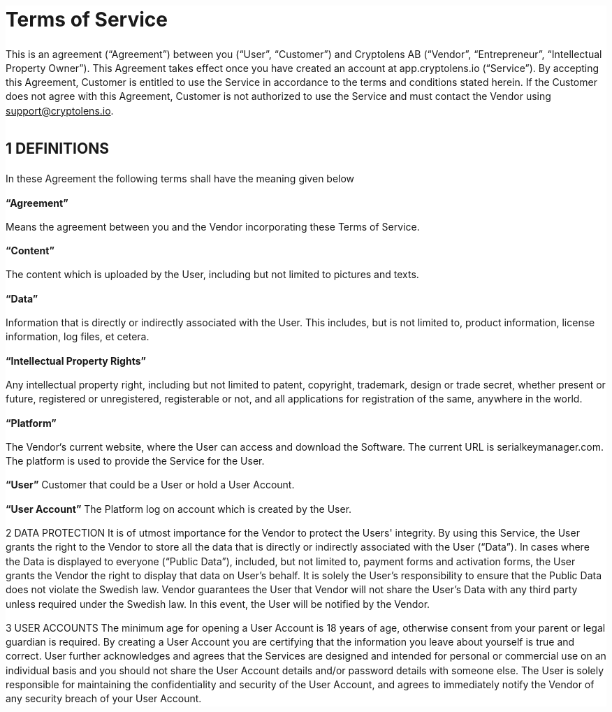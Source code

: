 

# Terms of Service

This is an agreement (“Agreement”) between you (“User”, “Customer”) and Cryptolens AB (“Vendor”, “Entrepreneur”, “Intellectual Property Owner”). This Agreement takes effect once you have created an account at app.cryptolens.io (“Service”). By accepting this Agreement, Customer is entitled to use the Service in accordance to the terms and conditions stated herein. If the Customer does not agree with this Agreement, Customer is not authorized to use the Service and must contact the Vendor using support@cryptolens.io.

## 1 DEFINITIONS
In these Agreement the following terms shall have the meaning given below

**“Agreement”**

Means the agreement between you and the Vendor incorporating these Terms of Service.

**“Content”**

The content which is uploaded by the User, including but not limited to pictures and texts.

**“Data”**

Information that is directly or indirectly associated with the User. This includes, but is not limited to, product information, license information, log files, et cetera.

**“Intellectual Property Rights”**

Any intellectual property right, including but not limited to patent, copyright, trademark, design or trade secret, whether present or future, registered or unregistered, registerable or not, and all applications for registration of the same, anywhere in the world.

**“Platform”**

The Vendor‘s current website, where the User can access and download the Software. The current URL is serialkeymanager.com. The platform is used to provide the Service for the User.
 
 **“User”**
Customer that could be a User or hold a User Account.

**“User Account”**
The Platform log on account which is created by the User.


2	DATA PROTECTION
It is of utmost importance for the Vendor to protect the Users' integrity. By using this Service, the User grants the right to the Vendor to store all the data that is directly or indirectly associated with the User (“Data”). In cases where the Data is displayed to everyone (“Public Data”), included, but not limited to, payment forms and activation forms, the User grants the Vendor the right to display that data on User’s behalf. It is solely the User’s responsibility to ensure that the Public Data does not violate the Swedish law. Vendor guarantees the User that Vendor will not share the User’s Data with any third party unless required under the Swedish law. In this event, the User will be notified by the Vendor.


3	USER ACCOUNTS
The minimum age for opening a User Account is 18 years of age, otherwise consent from your parent or legal guardian is required. 
By creating a User Account you are certifying that the information you leave about yourself is true and correct. 
User further acknowledges and agrees that the Services are designed and intended for personal or commercial use on an individual basis and you should not share the User Account details and/or password details with someone else.
The User is solely responsible for maintaining the confidentiality and security of the User Account, and agrees to immediately notify the Vendor of any security breach of your User Account.